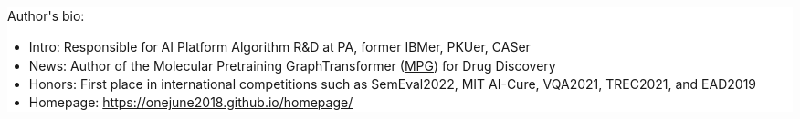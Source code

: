 Author's bio:
- Intro: Responsible for AI Platform Algorithm R&D at PA, former IBMer, PKUer, CASer
- News: Author of the Molecular Pretraining GraphTransformer ([MPG](https://github.com/onejune2018/MPG/tree/main)) for Drug Discovery
- Honors: First place in international competitions such as SemEval2022, MIT AI-Cure, VQA2021, TREC2021, and EAD2019
- Homepage: https://onejune2018.github.io/homepage/
